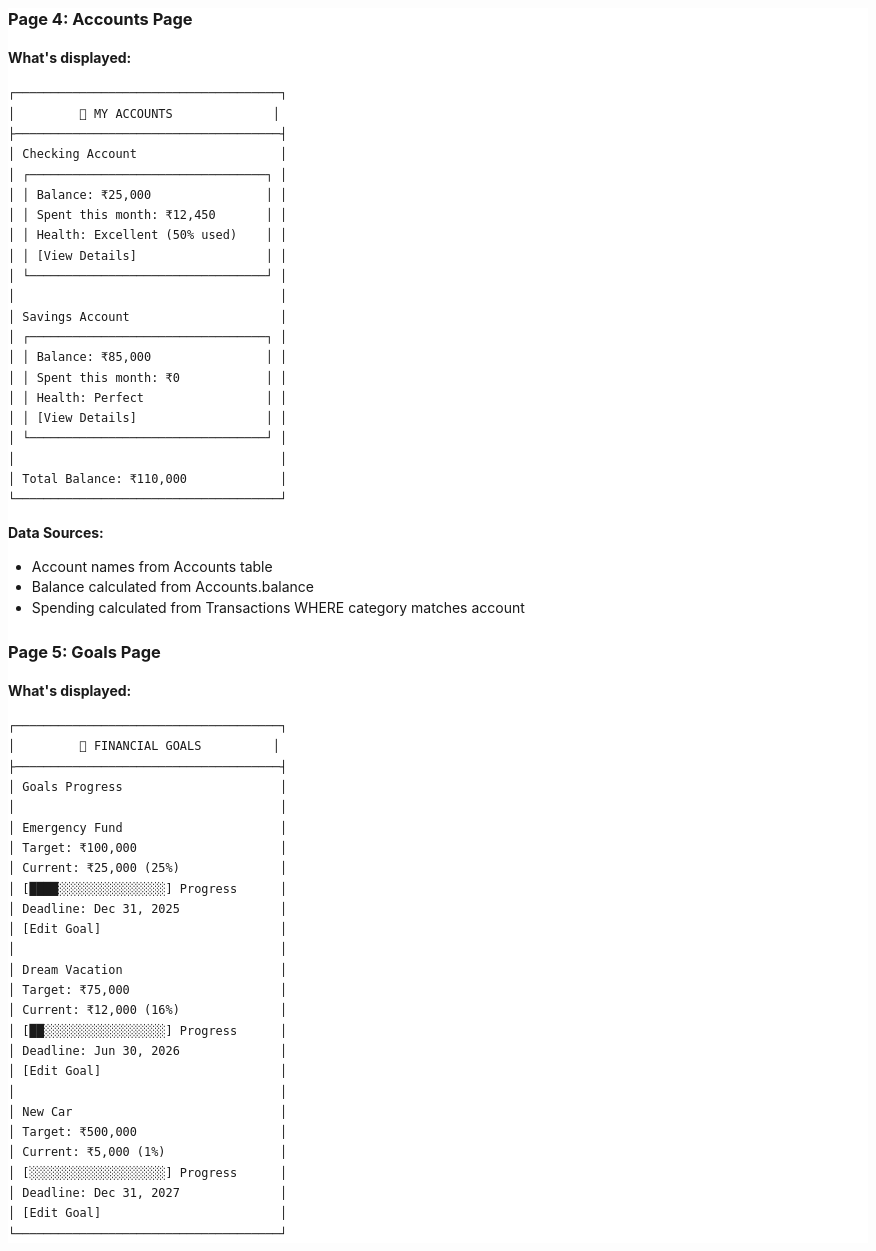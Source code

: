 ### Page 4: Accounts Page

**What's displayed:**
```
┌─────────────────────────────────────┐
│         🏦 MY ACCOUNTS              │
├─────────────────────────────────────┤
│ Checking Account                    │
│ ┌─────────────────────────────────┐ │
│ │ Balance: ₹25,000                │ │
│ │ Spent this month: ₹12,450       │ │
│ │ Health: Excellent (50% used)    │ │
│ │ [View Details]                  │ │
│ └─────────────────────────────────┘ │
│                                     │
│ Savings Account                     │
│ ┌─────────────────────────────────┐ │
│ │ Balance: ₹85,000                │ │
│ │ Spent this month: ₹0            │ │
│ │ Health: Perfect                 │ │
│ │ [View Details]                  │ │
│ └─────────────────────────────────┘ │
│                                     │
│ Total Balance: ₹110,000             │
└─────────────────────────────────────┘
```

**Data Sources:**
- Account names from Accounts table
- Balance calculated from Accounts.balance
- Spending calculated from Transactions WHERE category matches account

### Page 5: Goals Page

**What's displayed:**
```
┌─────────────────────────────────────┐
│         🎯 FINANCIAL GOALS          │
├─────────────────────────────────────┤
│ Goals Progress                      │
│                                     │
│ Emergency Fund                      │
│ Target: ₹100,000                    │
│ Current: ₹25,000 (25%)              │
│ [████░░░░░░░░░░░░░░░] Progress      │
│ Deadline: Dec 31, 2025              │
│ [Edit Goal]                         │
│                                     │
│ Dream Vacation                      │
│ Target: ₹75,000                     │
│ Current: ₹12,000 (16%)              │
│ [██░░░░░░░░░░░░░░░░░] Progress      │
│ Deadline: Jun 30, 2026              │
│ [Edit Goal]                         │
│                                     │
│ New Car                             │
│ Target: ₹500,000                    │
│ Current: ₹5,000 (1%)                │
│ [░░░░░░░░░░░░░░░░░░░] Progress      │
│ Deadline: Dec 31, 2027              │
│ [Edit Goal]                         │
└─────────────────────────────────────┘
```
